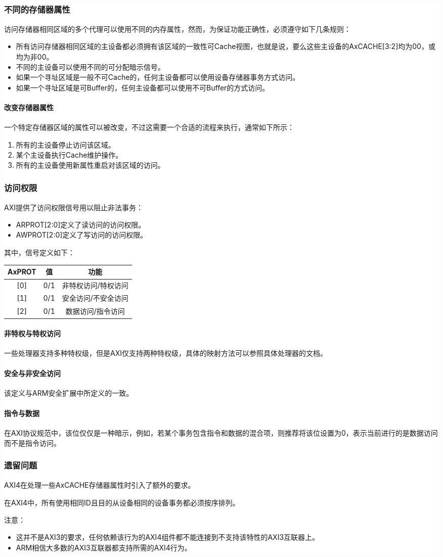 ### 不同的存储器属性

访问存储器相同区域的多个代理可以使用不同的内存属性，然而，为保证功能正确性，必须遵守如下几条规则：

* 所有访问存储器相同区域的主设备都必须拥有该区域的一致性可Cache视图，也就是说，要么这些主设备的AxCACHE[3:2]均为00，或均为非00。
* 不同的主设备可以使用不同的可分配暗示信号。
* 如果一个寻址区域是一般不可Cache的，任何主设备都可以使用设备存储器事务方式访问。
* 如果一个寻址区域是可Buffer的，任何主设备都可以使用不可Buffer的方式访问。

#### 改变存储器属性

一个特定存储器区域的属性可以被改变，不过这需要一个合适的流程来执行，通常如下所示：

1. 所有的主设备停止访问该区域。
2. 某个主设备执行Cache维护操作。
3. 所有的主设备使用新属性重启对该区域的访问。

### 访问权限

AXI提供了访问权限信号用以阻止非法事务：

* ARPROT[2:0]定义了读访问的访问权限。
* AWPROT[2:0]定义了写访问的访问权限。

其中，信号定义如下：

| AxPROT |  值   |        功能         |
| :----: | :---: | :-----------------: |
|  [0]   |  0/1  | 非特权访问/特权访问 |
|  [1]   |  0/1  | 安全访问/不安全访问 |
|  [2]   |  0/1  |  数据访问/指令访问  |

#### 非特权与特权访问

一些处理器支持多种特权级，但是AXI仅支持两种特权级，具体的映射方法可以参照具体处理器的文档。

#### 安全与非安全访问

该定义与ARM安全扩展中所定义的一致。


#### 指令与数据

在AXI协议规范中，该位仅仅是一种暗示，例如，若某个事务包含指令和数据的混合项，则推荐将该位设置为0，表示当前进行的是数据访问而不是指令访问。

### 遗留问题

AXI4在处理一些AxCACHE存储器属性时引入了额外的要求。

在AXI4中，所有使用相同ID且目的从设备相同的设备事务都必须按序排列。

注意：

* 这并不是AXI3的要求，任何依赖该行为的AXI4组件都不能连接到不支持该特性的AXI3互联器上。
* ARM相信大多数的AXI3互联器都支持所需的AXI4行为。
